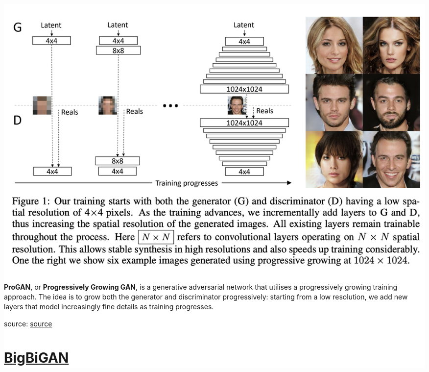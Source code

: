 ![](./img/Screen_Shot_2020-06-28_at_11.57.45_PM_OvA9EvH.png)

**ProGAN**, or **Progressively Growing GAN**, is a generative adversarial network that utilises a progressively growing training approach. The idea is to grow both the generator and discriminator progressively: starting from a low resolution, we add new layers that model increasingly fine details as training progresses.

source: [source](http://arxiv.org/abs/1710.10196v3)
# [BigBiGAN](https://paperswithcode.com/method/bigbigan)